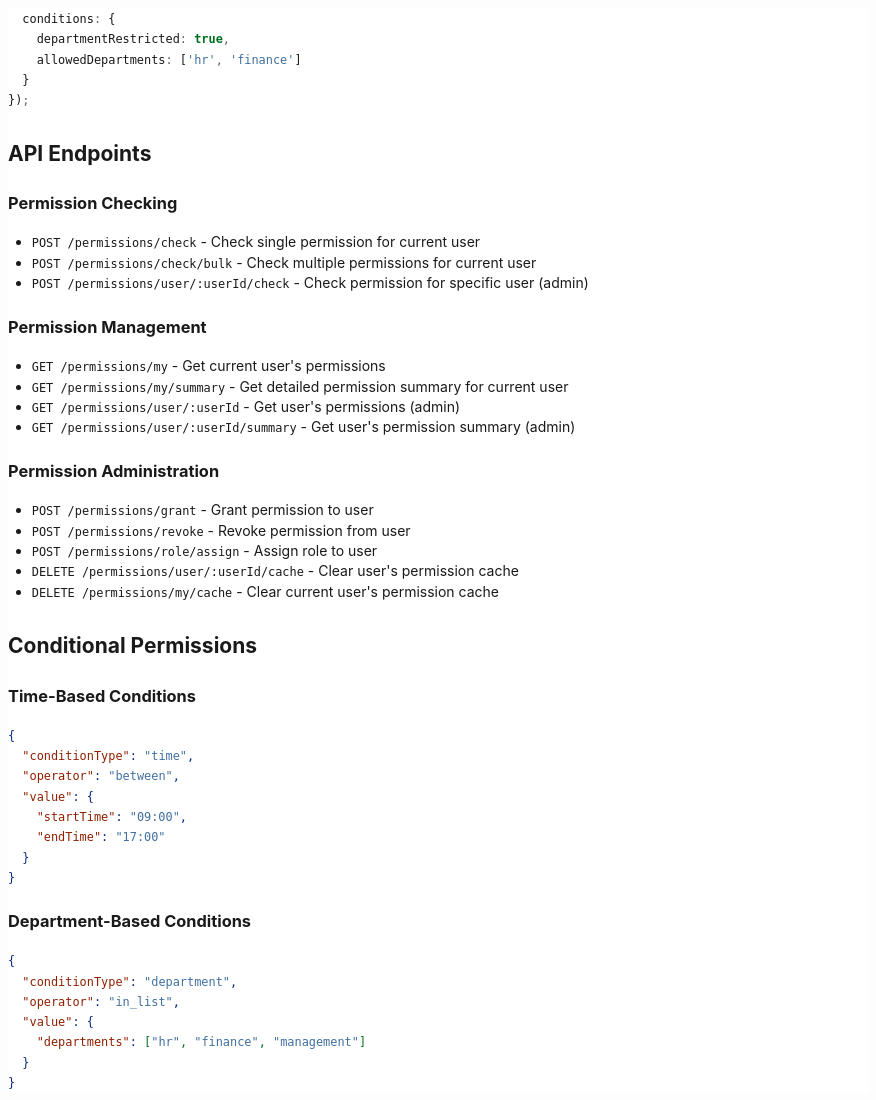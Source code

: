 ```typescript
  conditions: {
    departmentRestricted: true,
    allowedDepartments: ['hr', 'finance']
  }
});
```

## API Endpoints

### Permission Checking

- `POST /permissions/check` - Check single permission for current user
- `POST /permissions/check/bulk` - Check multiple permissions for current user
- `POST /permissions/user/:userId/check` - Check permission for specific user (admin)

### Permission Management

- `GET /permissions/my` - Get current user's permissions
- `GET /permissions/my/summary` - Get detailed permission summary for current user
- `GET /permissions/user/:userId` - Get user's permissions (admin)
- `GET /permissions/user/:userId/summary` - Get user's permission summary (admin)

### Permission Administration

- `POST /permissions/grant` - Grant permission to user
- `POST /permissions/revoke` - Revoke permission from user
- `POST /permissions/role/assign` - Assign role to user
- `DELETE /permissions/user/:userId/cache` - Clear user's permission cache
- `DELETE /permissions/my/cache` - Clear current user's permission cache

## Conditional Permissions

### Time-Based Conditions

```json
{
  "conditionType": "time",
  "operator": "between",
  "value": {
    "startTime": "09:00",
    "endTime": "17:00"
  }
}
```

### Department-Based Conditions

```json
{
  "conditionType": "department",
  "operator": "in_list",
  "value": {
    "departments": ["hr", "finance", "management"]
  }
}
```
